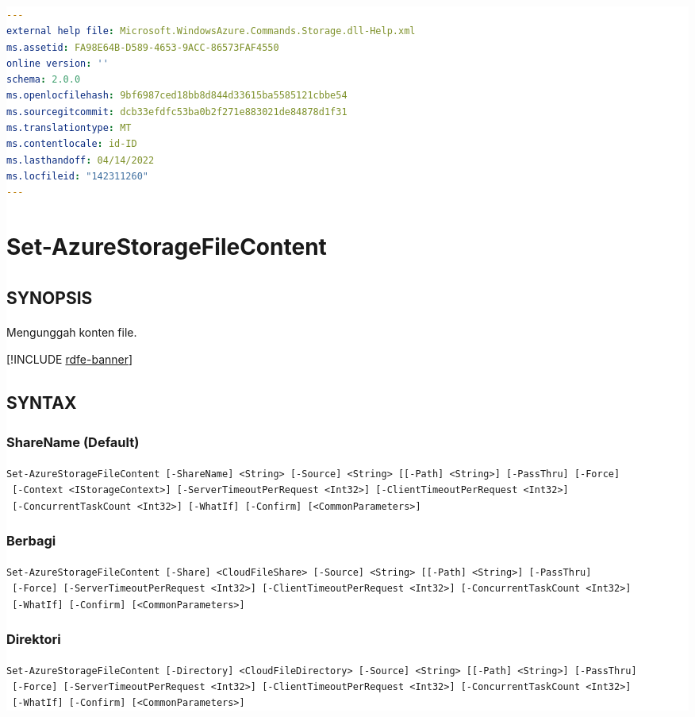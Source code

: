 ```yaml
---
external help file: Microsoft.WindowsAzure.Commands.Storage.dll-Help.xml
ms.assetid: FA98E64B-D589-4653-9ACC-86573FAF4550
online version: ''
schema: 2.0.0
ms.openlocfilehash: 9bf6987ced18bb8d844d33615ba5585121cbbe54
ms.sourcegitcommit: dcb33efdfc53ba0b2f271e883021de84878d1f31
ms.translationtype: MT
ms.contentlocale: id-ID
ms.lasthandoff: 04/14/2022
ms.locfileid: "142311260"
---
```

# Set-AzureStorageFileContent

## SYNOPSIS
Mengunggah konten file.

[!INCLUDE [rdfe-banner](../../includes/rdfe-banner.md)]

## SYNTAX

### ShareName (Default)
```
Set-AzureStorageFileContent [-ShareName] <String> [-Source] <String> [[-Path] <String>] [-PassThru] [-Force]
 [-Context <IStorageContext>] [-ServerTimeoutPerRequest <Int32>] [-ClientTimeoutPerRequest <Int32>]
 [-ConcurrentTaskCount <Int32>] [-WhatIf] [-Confirm] [<CommonParameters>]
```

### Berbagi
```
Set-AzureStorageFileContent [-Share] <CloudFileShare> [-Source] <String> [[-Path] <String>] [-PassThru]
 [-Force] [-ServerTimeoutPerRequest <Int32>] [-ClientTimeoutPerRequest <Int32>] [-ConcurrentTaskCount <Int32>]
 [-WhatIf] [-Confirm] [<CommonParameters>]
```

### Direktori
```
Set-AzureStorageFileContent [-Directory] <CloudFileDirectory> [-Source] <String> [[-Path] <String>] [-PassThru]
 [-Force] [-ServerTimeoutPerRequest <Int32>] [-ClientTimeoutPerRequest <Int32>] [-ConcurrentTaskCount <Int32>]
 [-WhatIf] [-Confirm] [<CommonParameters>]
```

